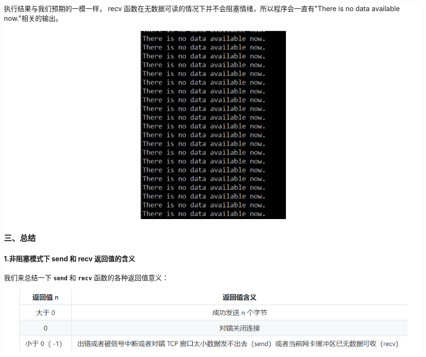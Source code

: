 执行结果与我们预期的一模一样， recv 函数在无数据可读的情况下并不会阻塞情绪，所以程序会一直有"There is no data available now."相关的输出。

<div align="center">
    <img src="socket_send_recv_函数详解/5.png" width="300"/>
</div>

### 三、总结

#### 1.非阻塞模式下 send 和 recv 返回值的含义

我们来总结一下 **`send`** 和 **`recv`** 函数的各种返回值意义：

<div align="center">
    <img src="socket_send_recv_函数详解/6.png" width="800"/>
</div>
